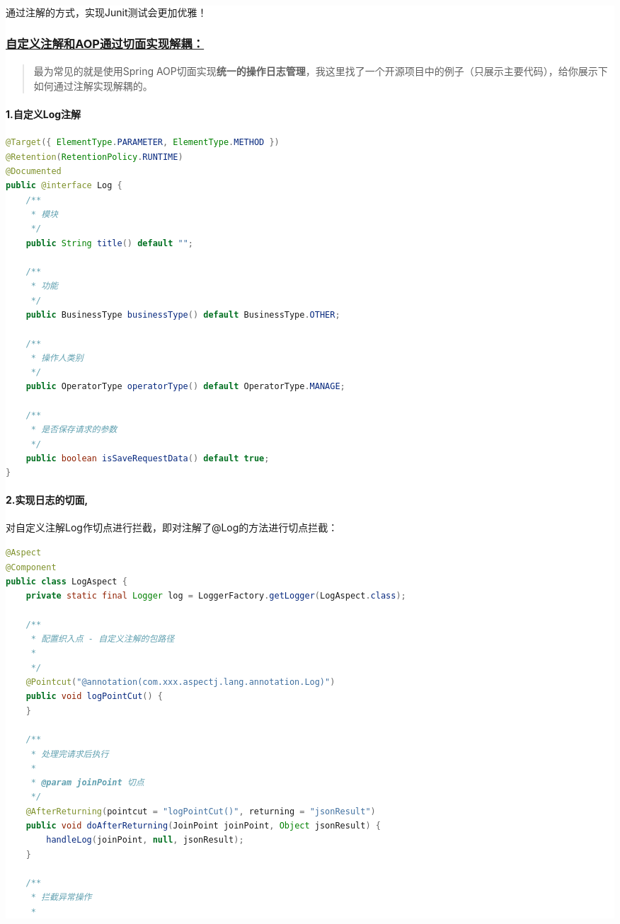 通过注解的方式，实现Junit测试会更加优雅！

### <u>自定义注解和AOP通过切面实现解耦：</u>

> 最为常见的就是使用Spring AOP切面实现**统一的操作日志管理**，我这里找了一个开源项目中的例子（只展示主要代码），给你展示下如何通过注解实现解耦的。

#### 1.自定义Log注解

```java
@Target({ ElementType.PARAMETER, ElementType.METHOD })
@Retention(RetentionPolicy.RUNTIME)
@Documented
public @interface Log {
    /**
     * 模块 
     */
    public String title() default "";

    /**
     * 功能
     */
    public BusinessType businessType() default BusinessType.OTHER;

    /**
     * 操作人类别
     */
    public OperatorType operatorType() default OperatorType.MANAGE;

    /**
     * 是否保存请求的参数
     */
    public boolean isSaveRequestData() default true;
}
```

#### 2.实现日志的切面,

对自定义注解Log作切点进行拦截，即对注解了@Log的方法进行切点拦截：

```java
@Aspect
@Component
public class LogAspect {
    private static final Logger log = LoggerFactory.getLogger(LogAspect.class);

    /**
     * 配置织入点 - 自定义注解的包路径
     * 
     */
    @Pointcut("@annotation(com.xxx.aspectj.lang.annotation.Log)")
    public void logPointCut() {
    }

    /**
     * 处理完请求后执行
     *
     * @param joinPoint 切点
     */
    @AfterReturning(pointcut = "logPointCut()", returning = "jsonResult")
    public void doAfterReturning(JoinPoint joinPoint, Object jsonResult) {
        handleLog(joinPoint, null, jsonResult);
    }

    /**
     * 拦截异常操作
     * 
```